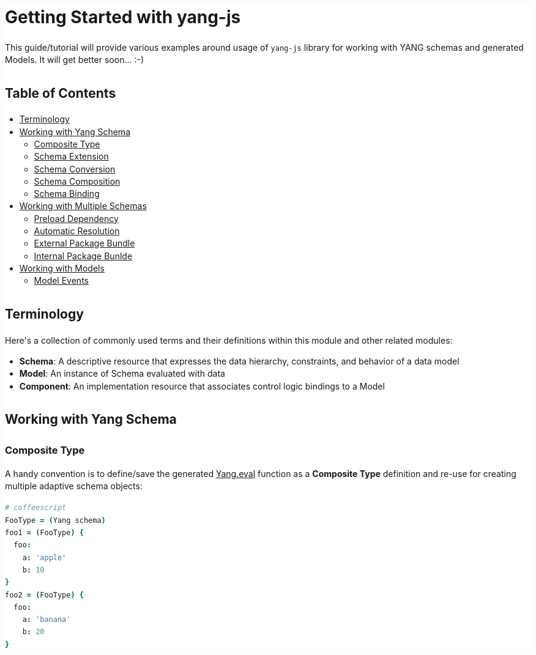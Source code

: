 # Getting Started with yang-js

This guide/tutorial will provide various examples around usage of
`yang-js` library for working with YANG schemas and generated
Models. It will get better soon... :-)

## Table of Contents

- [Terminology](#terminology)
- [Working with Yang Schema](#working-with-yang-schema)
  - [Composite Type](#composite-type)
  - [Schema Extension](#schema-extension)
  - [Schema Conversion](#schema-conversion)
  - [Schema Composition](#schema-composition)
  - [Schema Binding](#schema-binding)
- [Working with Multiple Schemas](#working-with-multiple-schemas)
  - [Preload Dependency](#preload-dependency)
  - [Automatic Resolution](#automatic-resolution)
  - [External Package Bundle](#external-package-bundle)
  - [Internal Package Bunlde](#internal-package-bundle)
- [Working with Models](#working-with-models)
  - [Model Events](#model-events)

## Terminology

Here's a collection of commonly used terms and their definitions
within this module and other related modules:

- **Schema**: A descriptive resource that expresses the data
  hierarchy, constraints, and behavior of a data model
- **Model**: An instance of Schema evaluated with data
- **Component**: An implementation resource that associates control
  logic bindings to a Model

## Working with Yang Schema

### Composite Type

A handy convention is to define/save the generated
[Yang.eval](./src/yang.litcoffee#main-constructor) function as a
**Composite Type** definition and re-use for creating multiple
adaptive schema objects:

```coffeescript
# coffeescript
FooType = (Yang schema)
foo1 = (FooType) {
  foo:
    a: 'apple'
    b: 10
}
foo2 = (FooType) {
  foo:
    a: 'banana'
    b: 20
}
```
